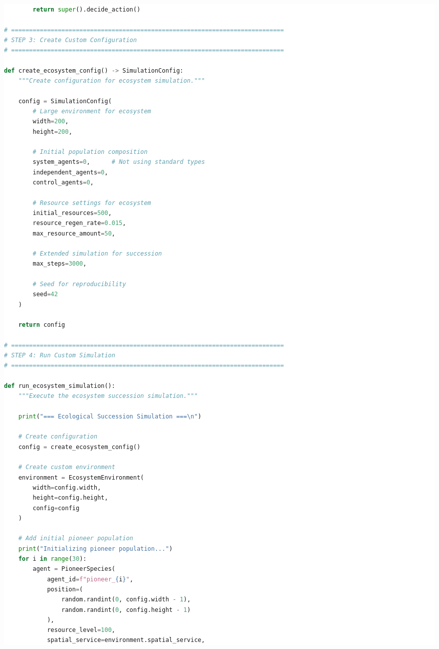 ```python
        return super().decide_action()

# ============================================================================
# STEP 3: Create Custom Configuration
# ============================================================================

def create_ecosystem_config() -> SimulationConfig:
    """Create configuration for ecosystem simulation."""
    
    config = SimulationConfig(
        # Large environment for ecosystem
        width=200,
        height=200,
        
        # Initial population composition
        system_agents=0,      # Not using standard types
        independent_agents=0,
        control_agents=0,
        
        # Resource settings for ecosystem
        initial_resources=500,
        resource_regen_rate=0.015,
        max_resource_amount=50,
        
        # Extended simulation for succession
        max_steps=3000,
        
        # Seed for reproducibility
        seed=42
    )
    
    return config

# ============================================================================
# STEP 4: Run Custom Simulation
# ============================================================================

def run_ecosystem_simulation():
    """Execute the ecosystem succession simulation."""
    
    print("=== Ecological Succession Simulation ===\n")
    
    # Create configuration
    config = create_ecosystem_config()
    
    # Create custom environment
    environment = EcosystemEnvironment(
        width=config.width,
        height=config.height,
        config=config
    )
    
    # Add initial pioneer population
    print("Initializing pioneer population...")
    for i in range(30):
        agent = PioneerSpecies(
            agent_id=f"pioneer_{i}",
            position=(
                random.randint(0, config.width - 1),
                random.randint(0, config.height - 1)
            ),
            resource_level=100,
            spatial_service=environment.spatial_service,
```